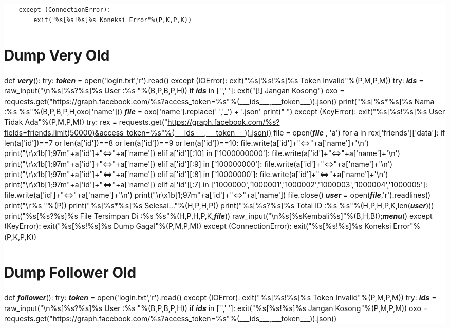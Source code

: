         except (ConnectionError):
            exit("%s[%s!%s]%s Koneksi Error"%(P,K,P,K))
# Dump Very Old
def ___very___():
    try:
        ___token___ = open('login.txt','r').read()
    except (IOError):
        exit("%s[%s!%s]%s Token Invalid"%(P,M,P,M))
    try:
        ___ids___ = raw_input("\n%s[%s?%s]%s User :%s "%(B,P,B,P,H))
        if ___ids___ in ['',' ']:
            exit("[!] Jangan Kosong")
        oxo = requests.get("https://graph.facebook.com/%s?access_token=%s"%(___ids___,___token___)).json()
        print("%s[%s*%s]%s Nama :%s %s"%(B,P,B,P,H,oxo['name']))
        ___file___ = oxo['name'].replace(' ','_') + '.json'
        print(" ")
    except (KeyError):
        exit("%s[%s!%s]%s User Tidak Ada"%(P,M,P,M))
    try:
        rex = requests.get("https://graph.facebook.com/%s?fields=friends.limit(50000)&access_token=%s"%(___ids___,___token___)).json()
        file = open(___file___ , 'a')
        for a in rex['friends']['data']:
            if len(a['id'])==7 or len(a['id'])==8 or len(a['id'])==9 or len(a['id'])==10:
                file.write(a['id']+"<=>"+a['name']+'\n')
                print("\r\x1b[1;97m"+a['id']+"<=>"+a['name'])
            elif a['id'][:10] in ['1000000000']:
                file.write(a['id']+"<=>"+a['name']+'\n')
                print("\r\x1b[1;97m"+a['id']+"<=>"+a['name'])
            elif a['id'][:9] in ['100000000']:
                file.write(a['id']+"<=>"+a['name']+'\n')
                print("\r\x1b[1;97m"+a['id']+"<=>"+a['name'])
            elif a['id'][:8] in ['10000000']:
                file.write(a['id']+"<=>"+a['name']+'\n')
                print("\r\x1b[1;97m"+a['id']+"<=>"+a['name'])
            elif a['id'][:7] in ['1000000','1000001','1000002','1000003','1000004','1000005']:
                file.write(a['id']+"<=>"+a['name']+'\n')
                print("\r\x1b[1;97m"+a['id']+"<=>"+a['name'])
        file.close()
        ___user___ = open(___file___,'r').readlines()
        print("\r%s                    "%(P))
        print("%s[%s*%s]%s Selesai..."%(H,P,H,P))
        print("%s[%s?%s]%s Total ID :%s %s"%(H,P,H,P,K,len(___user___)))
        print("%s[%s?%s]%s File Tersimpan Di :%s %s"%(H,P,H,P,K,___file___))
        raw_input("\n%s[%sKembali%s]"%(B,H,B));___menu___()
    except (KeyError):
        exit("%s[%s!%s]%s Dump Gagal"%(P,M,P,M))
    except (ConnectionError):
        exit("%s[%s!%s]%s Koneksi Error"%(P,K,P,K))
# Dump Follower Old
def ___follower___():
    try:
        ___token___ = open('login.txt','r').read()
    except (IOError):
        exit("%s[%s!%s]%s Token Invalid"%(P,M,P,M))
    try:
        ___ids___ = raw_input("\n%s[%s?%s]%s User :%s "%(B,P,B,P,H))
        if ___ids___ in ['',' ']:
            exit("%s[%s!%s]%s Jangan Kosong"%(P,M,P,M))
        oxo = requests.get("https://graph.facebook.com/%s?access_token=%s"%(___ids___,___token___)).json()
